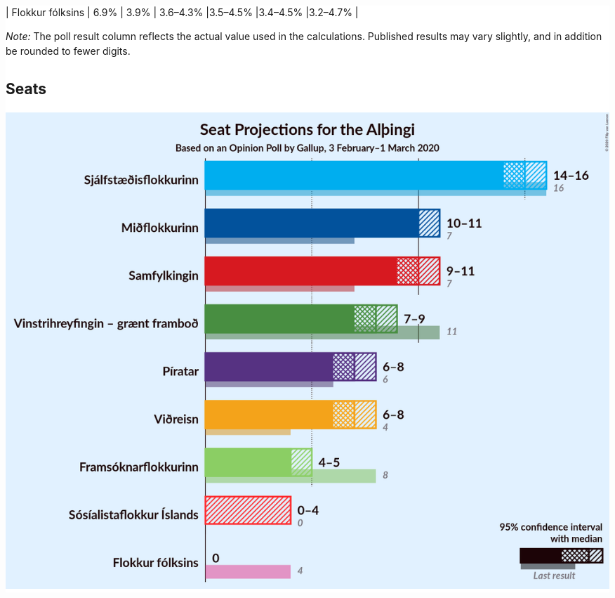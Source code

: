 | Flokkur fólksins | 6.9% | 3.9% | 3.6–4.3% |3.5–4.5% |3.4–4.5% |3.2–4.7% |

*Note:* The poll result column reflects the actual value used in the calculations. Published results may vary slightly, and in addition be rounded to fewer digits.

## Seats

![Graph with seats not yet produced](2020-03-01-Gallup-seats.png "Seats")
